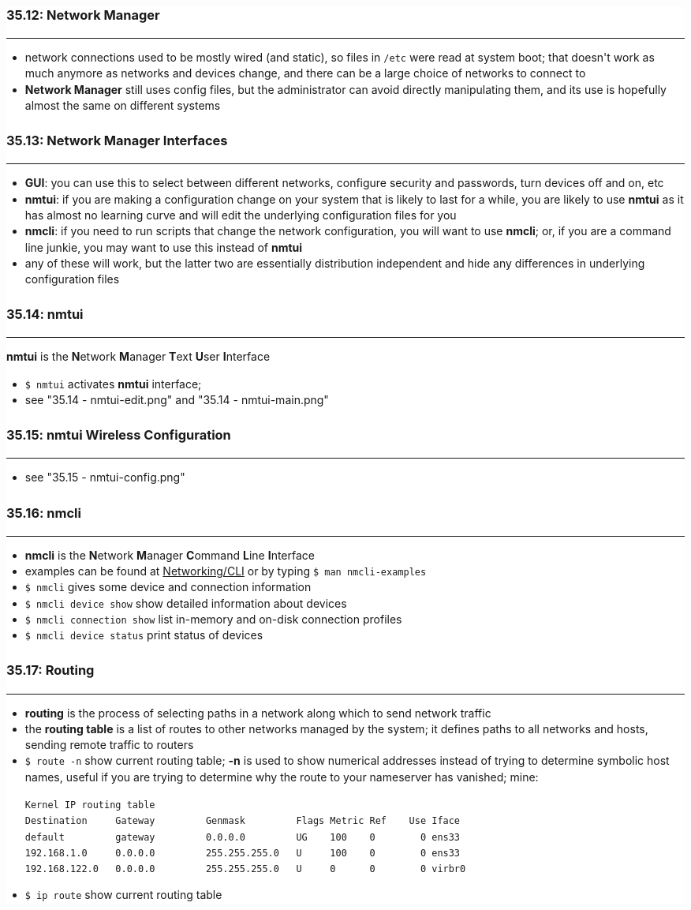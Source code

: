 ### 35.12: Network Manager
----
* network connections used to be mostly wired (and static), so files in `/etc` were read at system boot; that doesn't work as much anymore as networks and devices change, and there can be a large choice of networks to connect to
* **Network Manager** still uses config files, but the administrator can avoid directly manipulating them, and its use is hopefully almost the same on different systems
  
### 35.13: Network Manager Interfaces
----
* **GUI**: you can use this to select between different networks, configure security and passwords, turn devices off and on, etc
* **nmtui**: if you are making a configuration change on your system that is likely to last for a while, you are likely to use **nmtui** as it has almost no learning curve and will edit the underlying configuration files for you
* **nmcli**: if you need to run scripts that change the network configuration, you will want to use **nmcli**; or, if you are a command line junkie, you may want to use this instead of **nmtui**
* any of these will work, but the latter two are essentially distribution independent and hide any differences in underlying configuration files
  
### 35.14: nmtui
----
**nmtui** is the **N**etwork **M**anager **T**ext **U**ser **I**nterface
* `$ nmtui` activates **nmtui** interface; 
* see "35.14 - nmtui-edit.png" and "35.14 - nmtui-main.png"
  
### 35.15: nmtui Wireless Configuration
----
* see "35.15 - nmtui-config.png"
  
### 35.16: nmcli 
----
* **nmcli** is the **N**etwork **M**anager **C**ommand **L**ine **I**nterface
* examples can be found at [Networking/CLI](https://fedoraproject.org/wiki/Networking/CLI) or by typing `$ man nmcli-examples`
* `$ nmcli` gives some device and connection information
* `$ nmcli device show` show detailed information about devices
* `$ nmcli connection show` list in-memory and on-disk connection profiles
* `$ nmcli device status` print status of devices
  
### 35.17: Routing
----
* **routing** is the process of selecting paths in a network along which to send network traffic
* the **routing table** is a list of routes to other networks managed by the system; it defines paths to all networks and hosts, sending remote traffic to routers
* `$ route -n` show current routing table; **-n** is used to show numerical addresses instead of trying to determine symbolic host names, useful if you are trying to determine why the route to your nameserver has vanished; mine:
    ```
    Kernel IP routing table
    Destination     Gateway         Genmask         Flags Metric Ref    Use Iface
    default         gateway         0.0.0.0         UG    100    0        0 ens33
    192.168.1.0     0.0.0.0         255.255.255.0   U     100    0        0 ens33
    192.168.122.0   0.0.0.0         255.255.255.0   U     0      0        0 virbr0
    ```
* `$ ip route` show current routing table
  